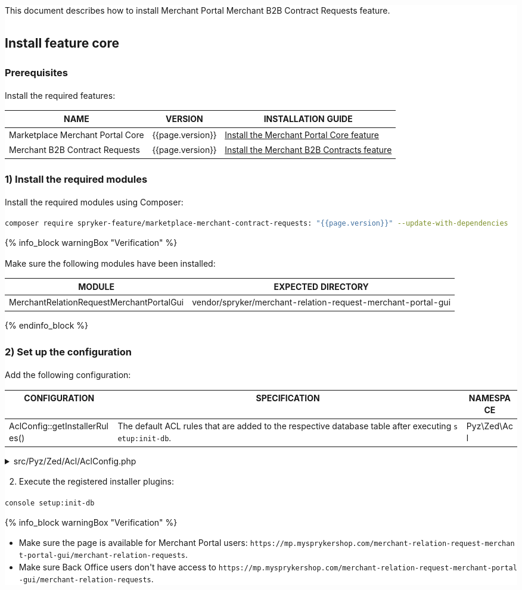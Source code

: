 
This document describes how to install Merchant Portal Merchant B2B Contract Requests feature.

## Install feature core

### Prerequisites

Install the required features:

| NAME                             | VERSION          | INSTALLATION GUIDE                                                                                                                                                                                        |
|----------------------------------|------------------|-----------------------------------------------------------------------------------------------------------------------------------------------------------------------------------------------------------|
| Marketplace Merchant Portal Core | {{page.version}} | [Install the Merchant Portal Core feature](/docs/pbc/all/merchant-management/{{page.version}}/marketplace/install-and-upgrade/install-features/install-the-marketplace-merchant-portal-core-feature.html) |
| Merchant B2B Contract Requests   | {{page.version}} | [Install the Merchant B2B Contracts feature](/docs/pbc/all/merchant-management/{{page.version}}/base-shop/install-and-upgrade/install-the-merchant-b2b-contract-requests-feature.html)                    |

### 1) Install the required modules

Install the required modules using Composer:

```bash
composer require spryker-feature/marketplace-merchant-contract-requests: "{{page.version}}" --update-with-dependencies
```

{% info_block warningBox "Verification" %}

Make sure the following modules have been installed:

| MODULE                                         | EXPECTED DIRECTORY                                           |
|------------------------------------------------|--------------------------------------------------------------|
| MerchantRelationRequestMerchantPortalGui       | vendor/spryker/merchant-relation-request-merchant-portal-gui |

{% endinfo_block %}

### 2) Set up the configuration

Add the following configuration:

| CONFIGURATION                  | SPECIFICATION                                                                                           | NAMESPACE   |
|--------------------------------|---------------------------------------------------------------------------------------------------------|-------------|
| AclConfig::getInstallerRules() | The default ACL rules that are added to the respective database table after executing `setup:init-db`.  | Pyz\Zed\Acl |

<details><summary>src/Pyz/Zed/Acl/AclConfig.php</summary></details>


2. Execute the registered installer plugins:

```bash
console setup:init-db
```

{% info_block warningBox "Verification" %}

* Make sure the page is available for Merchant Portal users: `https://mp.mysprykershop.com/merchant-relation-request-merchant-portal-gui/merchant-relation-requests`.
* Make sure Back Office users don't have access to `https://mp.mysprykershop.com/merchant-relation-request-merchant-portal-gui/merchant-relation-requests`.
